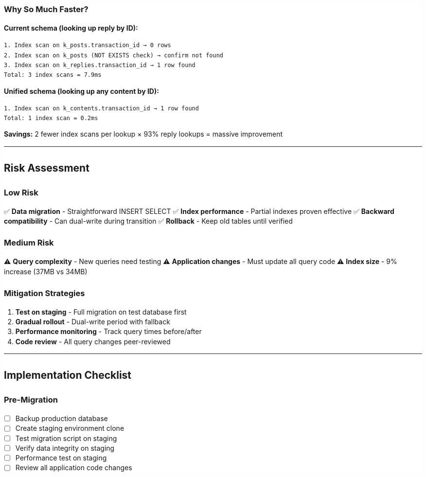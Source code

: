 ### Why So Much Faster?

**Current schema (looking up reply by ID):**
```
1. Index scan on k_posts.transaction_id → 0 rows
2. Index scan on k_posts (NOT EXISTS check) → confirm not found
3. Index scan on k_replies.transaction_id → 1 row found
Total: 3 index scans = 7.9ms
```

**Unified schema (looking up any content by ID):**
```
1. Index scan on k_contents.transaction_id → 1 row found
Total: 1 index scan = 0.2ms
```

**Savings:** 2 fewer index scans per lookup × 93% reply lookups = massive improvement

---

## Risk Assessment

### Low Risk
✅ **Data migration** - Straightforward INSERT SELECT
✅ **Index performance** - Partial indexes proven effective
✅ **Backward compatibility** - Can dual-write during transition
✅ **Rollback** - Keep old tables until verified

### Medium Risk
⚠️ **Query complexity** - New queries need testing
⚠️ **Application changes** - Must update all query code
⚠️ **Index size** - 9% increase (37MB vs 34MB)

### Mitigation Strategies
1. **Test on staging** - Full migration on test database first
2. **Gradual rollout** - Dual-write period with fallback
3. **Performance monitoring** - Track query times before/after
4. **Code review** - All query changes peer-reviewed

---

## Implementation Checklist

### Pre-Migration
- [ ] Backup production database
- [ ] Create staging environment clone
- [ ] Test migration script on staging
- [ ] Verify data integrity on staging
- [ ] Performance test on staging
- [ ] Review all application code changes
